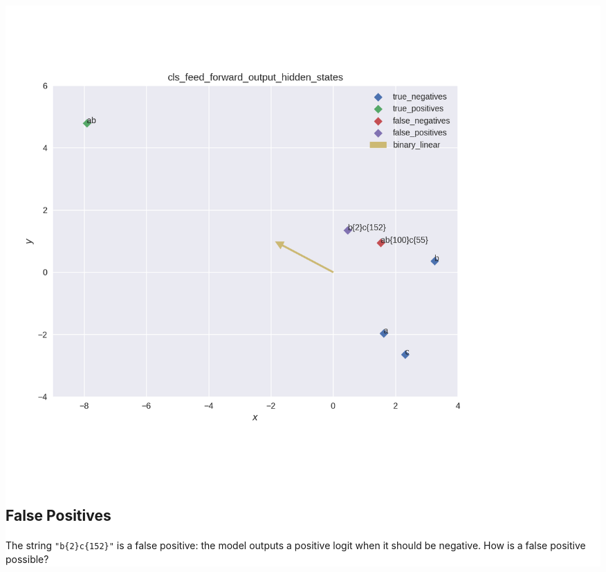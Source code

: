   <img src="https://github.com/rstebbing/workshop/blob/main/experiments/transformer_sequence_classification/figures/generalization_errors/02-19.png" width=80% alt="generalization_errors cls_feed_forward_output_hidden_states"/>
</p>


## False Positives

The string `"b{2}c{152}"` is a false positive: the model outputs a positive logit when it should be negative. How is a false positive possible?
